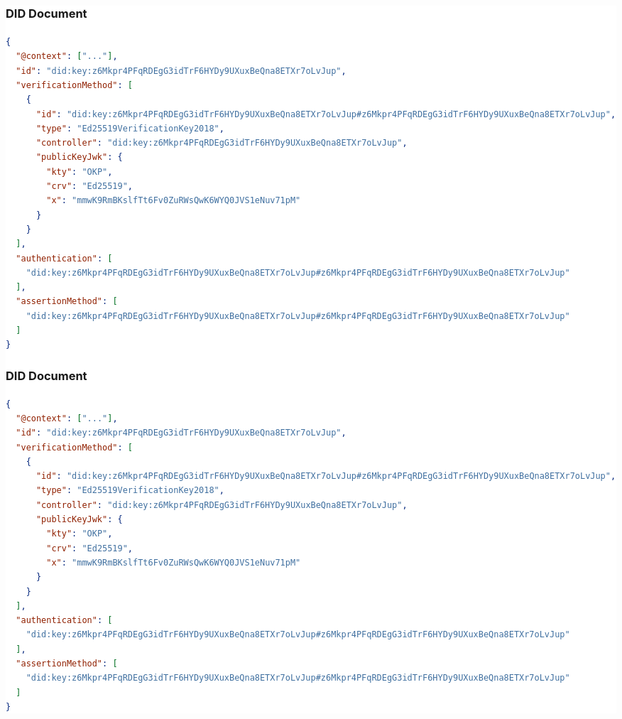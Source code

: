 ### DID Document



```json []
{
  "@context": ["..."],
  "id": "did:key:z6Mkpr4PFqRDEgG3idTrF6HYDy9UXuxBeQna8ETXr7oLvJup",
  "verificationMethod": [
    {
      "id": "did:key:z6Mkpr4PFqRDEgG3idTrF6HYDy9UXuxBeQna8ETXr7oLvJup#z6Mkpr4PFqRDEgG3idTrF6HYDy9UXuxBeQna8ETXr7oLvJup",
      "type": "Ed25519VerificationKey2018",
      "controller": "did:key:z6Mkpr4PFqRDEgG3idTrF6HYDy9UXuxBeQna8ETXr7oLvJup",
      "publicKeyJwk": {
        "kty": "OKP",
        "crv": "Ed25519",
        "x": "mmwK9RmBKslfTt6Fv0ZuRWsQwK6WYQ0JVS1eNuv71pM"
      }
    }
  ],
  "authentication": [
    "did:key:z6Mkpr4PFqRDEgG3idTrF6HYDy9UXuxBeQna8ETXr7oLvJup#z6Mkpr4PFqRDEgG3idTrF6HYDy9UXuxBeQna8ETXr7oLvJup"
  ],
  "assertionMethod": [
    "did:key:z6Mkpr4PFqRDEgG3idTrF6HYDy9UXuxBeQna8ETXr7oLvJup#z6Mkpr4PFqRDEgG3idTrF6HYDy9UXuxBeQna8ETXr7oLvJup"
  ]
}
```

### DID Document



```json [3]
{
  "@context": ["..."],
  "id": "did:key:z6Mkpr4PFqRDEgG3idTrF6HYDy9UXuxBeQna8ETXr7oLvJup",
  "verificationMethod": [
    {
      "id": "did:key:z6Mkpr4PFqRDEgG3idTrF6HYDy9UXuxBeQna8ETXr7oLvJup#z6Mkpr4PFqRDEgG3idTrF6HYDy9UXuxBeQna8ETXr7oLvJup",
      "type": "Ed25519VerificationKey2018",
      "controller": "did:key:z6Mkpr4PFqRDEgG3idTrF6HYDy9UXuxBeQna8ETXr7oLvJup",
      "publicKeyJwk": {
        "kty": "OKP",
        "crv": "Ed25519",
        "x": "mmwK9RmBKslfTt6Fv0ZuRWsQwK6WYQ0JVS1eNuv71pM"
      }
    }
  ],
  "authentication": [
    "did:key:z6Mkpr4PFqRDEgG3idTrF6HYDy9UXuxBeQna8ETXr7oLvJup#z6Mkpr4PFqRDEgG3idTrF6HYDy9UXuxBeQna8ETXr7oLvJup"
  ],
  "assertionMethod": [
    "did:key:z6Mkpr4PFqRDEgG3idTrF6HYDy9UXuxBeQna8ETXr7oLvJup#z6Mkpr4PFqRDEgG3idTrF6HYDy9UXuxBeQna8ETXr7oLvJup"
  ]
}
```
